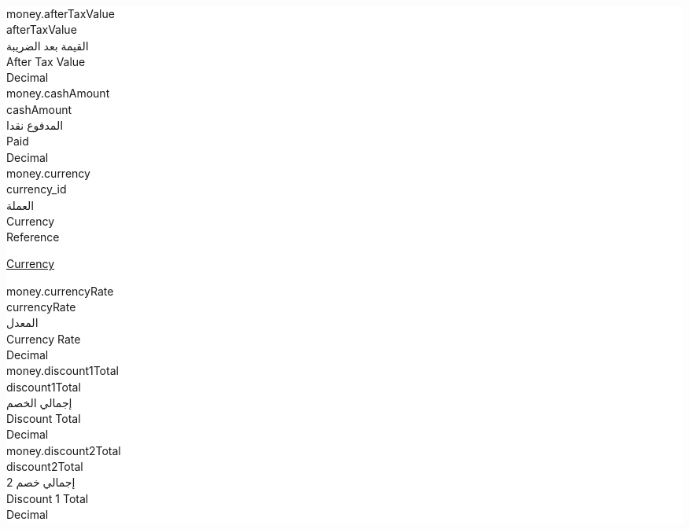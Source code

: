 </div>

<div class="row searchable" id="money.afterTaxValue">
<div class="cell" data-label="Property">money.afterTaxValue</div>
<div class="cell" data-label="Column">afterTaxValue</div>
<div class="cell" data-label="Arabic">القيمة بعد الضريبة</div>
<div class="cell" data-label="English">After Tax Value</div>
<div class="cell" data-label="Type">Decimal</div>

</div>

<div class="row searchable" id="money.cashAmount">
<div class="cell" data-label="Property">money.cashAmount</div>
<div class="cell" data-label="Column">cashAmount</div>
<div class="cell" data-label="Arabic">المدفوع نقدا</div>
<div class="cell" data-label="English">Paid</div>
<div class="cell" data-label="Type">Decimal</div>

</div>

<div class="row searchable" id="money.currency">
<div class="cell" data-label="Property">money.currency</div>
<div class="cell" data-label="Column">currency_id</div>
<div class="cell" data-label="Arabic">العملة</div>
<div class="cell" data-label="English">Currency</div>
<div class="cell" data-label="Type">Reference</div>
<div class="cell" data-label="Foreign Table">

 [Currency](/modules/basic/Currency.md) 
</div>
</div>

<div class="row searchable" id="money.currencyRate">
<div class="cell" data-label="Property">money.currencyRate</div>
<div class="cell" data-label="Column">currencyRate</div>
<div class="cell" data-label="Arabic">المعدل</div>
<div class="cell" data-label="English">Currency Rate</div>
<div class="cell" data-label="Type">Decimal</div>

</div>

<div class="row searchable" id="money.discount1Total">
<div class="cell" data-label="Property">money.discount1Total</div>
<div class="cell" data-label="Column">discount1Total</div>
<div class="cell" data-label="Arabic">إجمالي الخصم</div>
<div class="cell" data-label="English">Discount Total</div>
<div class="cell" data-label="Type">Decimal</div>

</div>

<div class="row searchable" id="money.discount2Total">
<div class="cell" data-label="Property">money.discount2Total</div>
<div class="cell" data-label="Column">discount2Total</div>
<div class="cell" data-label="Arabic">إجمالي خصم 2</div>
<div class="cell" data-label="English">Discount 1 Total</div>
<div class="cell" data-label="Type">Decimal</div>

